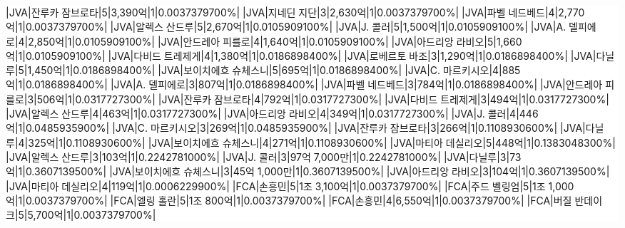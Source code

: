 |JVA|잔루카 잠브로타|5|3,390억|1|0.0037379700%|
|JVA|지네딘 지단|3|2,630억|1|0.0037379700%|
|JVA|파벨 네드베드|4|2,770억|1|0.0037379700%|
|JVA|알렉스 산드루|5|2,670억|1|0.0105909100%|
|JVA|J. 콜러|5|1,500억|1|0.0105909100%|
|JVA|A. 델피에로|4|2,850억|1|0.0105909100%|
|JVA|안드레아 피를로|4|1,640억|1|0.0105909100%|
|JVA|아드리앙 라비오|5|1,660억|1|0.0105909100%|
|JVA|다비드 트레제게|4|1,380억|1|0.0186898400%|
|JVA|로베르토 바조|3|1,290억|1|0.0186898400%|
|JVA|다닐루|5|1,450억|1|0.0186898400%|
|JVA|보이치에흐 슈체스니|5|695억|1|0.0186898400%|
|JVA|C. 마르키시오|4|885억|1|0.0186898400%|
|JVA|A. 델피에로|3|807억|1|0.0186898400%|
|JVA|파벨 네드베드|3|784억|1|0.0186898400%|
|JVA|안드레아 피를로|3|506억|1|0.0317727300%|
|JVA|잔루카 잠브로타|4|792억|1|0.0317727300%|
|JVA|다비드 트레제게|3|494억|1|0.0317727300%|
|JVA|알렉스 산드루|4|463억|1|0.0317727300%|
|JVA|아드리앙 라비오|4|349억|1|0.0317727300%|
|JVA|J. 콜러|4|446억|1|0.0485935900%|
|JVA|C. 마르키시오|3|269억|1|0.0485935900%|
|JVA|잔루카 잠브로타|3|266억|1|0.1108930600%|
|JVA|다닐루|4|325억|1|0.1108930600%|
|JVA|보이치에흐 슈체스니|4|271억|1|0.1108930600%|
|JVA|마티아 데실리오|5|448억|1|0.1383048300%|
|JVA|알렉스 산드루|3|103억|1|0.2242781000%|
|JVA|J. 콜러|3|97억 7,000만|1|0.2242781000%|
|JVA|다닐루|3|73억|1|0.3607139500%|
|JVA|보이치에흐 슈체스니|3|45억 1,000만|1|0.3607139500%|
|JVA|아드리앙 라비오|3|104억|1|0.3607139500%|
|JVA|마티아 데실리오|4|119억|1|0.0006229900%|
|FCA|손흥민|5|1조 3,100억|1|0.0037379700%|
|FCA|주드 벨링엄|5|1조 1,000억|1|0.0037379700%|
|FCA|엘링 홀란|5|1조 800억|1|0.0037379700%|
|FCA|손흥민|4|6,550억|1|0.0037379700%|
|FCA|버질 반데이크|5|5,700억|1|0.0037379700%|